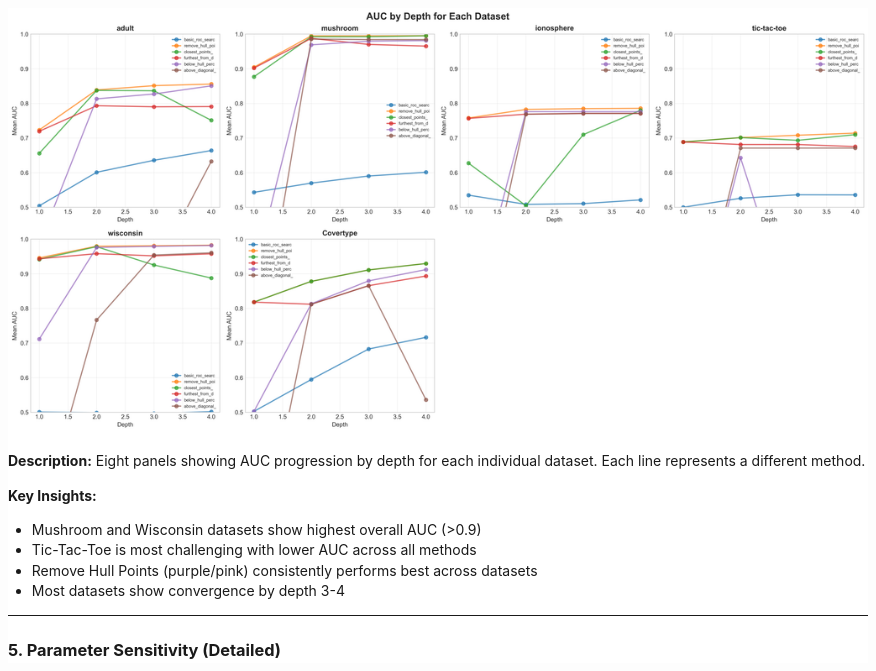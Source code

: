 ![Dataset-Specific Analysis](runs/comprehensive_all_methods/dataset_specific_analysis.png)

**Description:** Eight panels showing AUC progression by depth for each individual dataset. Each line represents a different method.

**Key Insights:**
- Mushroom and Wisconsin datasets show highest overall AUC (>0.9)
- Tic-Tac-Toe is most challenging with lower AUC across all methods
- Remove Hull Points (purple/pink) consistently performs best across datasets
- Most datasets show convergence by depth 3-4

---

### 5. Parameter Sensitivity (Detailed)